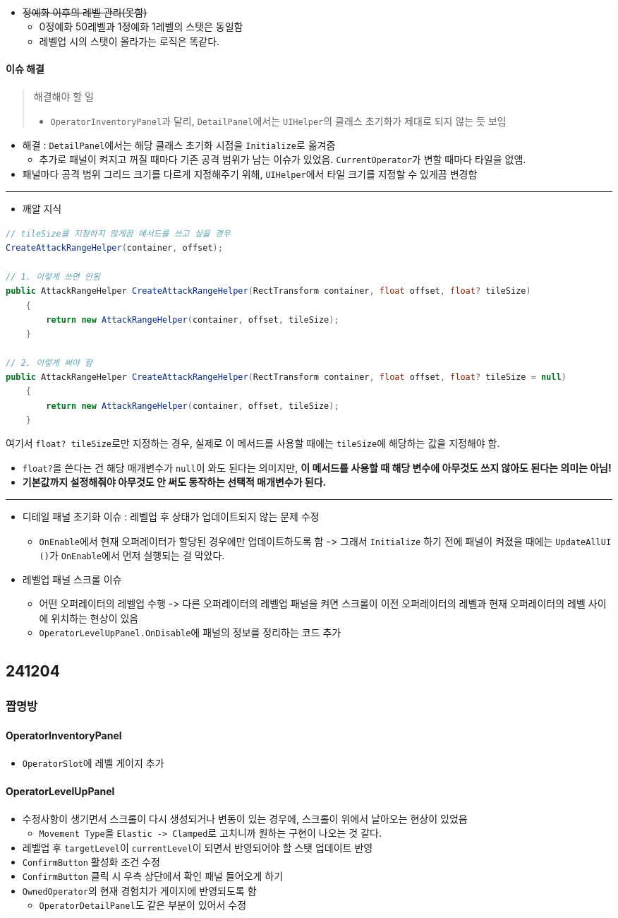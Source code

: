 - ~~정예화 이후의 레벨 관리(못함)~~
	- 0정예화 50레벨과 1정예화 1레벨의 스탯은 동일함
	- 레벨업 시의 스탯이 올라가는 로직은 똑같다.


#### 이슈 해결
> 해결해야 할 일
> - `OperatorInventoryPanel`과 달리, `DetailPanel`에서는 `UIHelper`의 클래스 초기화가 제대로 되지 않는 듯 보임
- 해결 : `DetailPanel`에서는 해당 클래스 초기화 시점을 `Initialize`로 옮겨줌
	- 추가로 패널이 켜지고 꺼질 때마다 기존 공격 범위가 남는 이슈가 있었음.  `CurrentOperator`가 변할 때마다 타일을 없앰.
- 패널마다 공격 범위 그리드 크기를 다르게 지정해주기 위해, `UIHelper`에서 타일 크기를 지정할 수 있게끔 변경함

---
- 깨알 지식
```cs
// tileSize를 지정하지 않게끔 메서드를 쓰고 싶을 경우
CreateAttackRangeHelper(container, offset);

// 1. 이렇게 쓰면 안됨
public AttackRangeHelper CreateAttackRangeHelper(RectTransform container, float offset, float? tileSize)
    {
        return new AttackRangeHelper(container, offset, tileSize);
    }

// 2. 이렇게 써야 함
public AttackRangeHelper CreateAttackRangeHelper(RectTransform container, float offset, float? tileSize = null)
    {
        return new AttackRangeHelper(container, offset, tileSize);
    }
```
여기서 `float? tileSize`로만 지정하는 경우, 실제로 이 메서드를 사용할 때에는 `tileSize`에 해당하는 값을 지정해야 함.
- `float?`을 쓴다는 건 해당 매개변수가 `null`이 와도 된다는 의미지만, **이 메서드를 사용할 때 해당 변수에 아무것도 쓰지 않아도 된다는 의미는 아님!**
- **기본값까지 설정해줘야 아무것도 안 써도 동작하는 선택적 매개변수가 된다.**
---
- 디테일 패널 초기화 이슈 : 레벨업 후 상태가 업데이트되지 않는 문제 수정
	- `OnEnable`에서 현재 오퍼레이터가 할당된 경우에만 업데이트하도록 함 -> 그래서 `Initialize` 하기 전에 패널이 켜졌을 때에는 `UpdateAllUI()`가 `OnEnable`에서 먼저 실행되는 걸 막았다.

- 레벨업 패널 스크롤 이슈
	- 어떤 오퍼레이터의 레벨업 수행 -> 다른 오퍼레이터의 레벨업 패널을 켜면 스크롤이 이전 오퍼레이터의 레벨과 현재 오퍼레이터의 레벨 사이에 위치하는 현상이 있음
	- `OperatorLevelUpPanel.OnDisable`에 패널의 정보를 정리하는 코드 추가

## 241204

### 짭명방
#### OperatorInventoryPanel
- `OperatorSlot`에 레벨 게이지 추가

#### OperatorLevelUpPanel
- 수정사항이 생기면서 스크롤이 다시 생성되거나 변동이 있는 경우에, 스크롤이 위에서 날아오는 현상이 있었음
	- `Movement Type`을 `Elastic -> Clamped`로 고치니까 원하는 구현이 나오는 것 같다.
- 레벨업 후 `targetLevel`이 `currentLevel`이 되면서 반영되어야 할 스탯 업데이트 반영
- `ConfirmButton` 활성화 조건 수정
- `ConfirmButton` 클릭 시 우측 상단에서 확인 패널 들어오게 하기
- `OwnedOperator`의 현재 경험치가 게이지에 반영되도록 함
	- `OperatorDetailPanel`도 같은 부분이 있어서 수정
